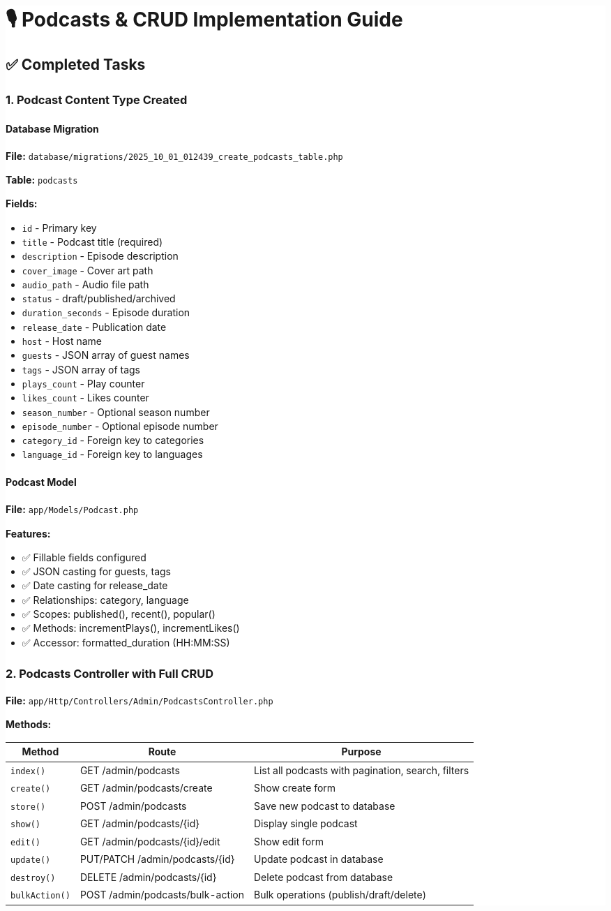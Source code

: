 # 🎙️ Podcasts & CRUD Implementation Guide

## ✅ Completed Tasks

### 1. **Podcast Content Type Created**

#### Database Migration
**File:** `database/migrations/2025_10_01_012439_create_podcasts_table.php`

**Table:** `podcasts`

**Fields:**
- `id` - Primary key
- `title` - Podcast title (required)
- `description` - Episode description
- `cover_image` - Cover art path
- `audio_path` - Audio file path
- `status` - draft/published/archived
- `duration_seconds` - Episode duration
- `release_date` - Publication date
- `host` - Host name
- `guests` - JSON array of guest names
- `tags` - JSON array of tags
- `plays_count` - Play counter
- `likes_count` - Likes counter
- `season_number` - Optional season number
- `episode_number` - Optional episode number
- `category_id` - Foreign key to categories
- `language_id` - Foreign key to languages

#### Podcast Model
**File:** `app/Models/Podcast.php`

**Features:**
- ✅ Fillable fields configured
- ✅ JSON casting for guests, tags
- ✅ Date casting for release_date
- ✅ Relationships: category, language
- ✅ Scopes: published(), recent(), popular()
- ✅ Methods: incrementPlays(), incrementLikes()
- ✅ Accessor: formatted_duration (HH:MM:SS)

### 2. **Podcasts Controller with Full CRUD**

**File:** `app/Http/Controllers/Admin/PodcastsController.php`

**Methods:**

| Method | Route | Purpose |
|--------|-------|---------|
| `index()` | GET /admin/podcasts | List all podcasts with pagination, search, filters |
| `create()` | GET /admin/podcasts/create | Show create form |
| `store()` | POST /admin/podcasts | Save new podcast to database |
| `show()` | GET /admin/podcasts/{id} | Display single podcast |
| `edit()` | GET /admin/podcasts/{id}/edit | Show edit form |
| `update()` | PUT/PATCH /admin/podcasts/{id} | Update podcast in database |
| `destroy()` | DELETE /admin/podcasts/{id} | Delete podcast from database |
| `bulkAction()` | POST /admin/podcasts/bulk-action | Bulk operations (publish/draft/delete) |